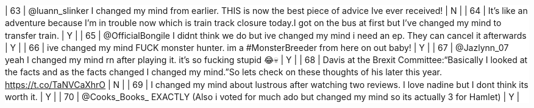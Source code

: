 | 63    | @luann_slinker I changed my mind from earlier. THIS is now the best piece of advice Ive ever received!                                                                                                                                                                                                                                                                                                                                                                                                                                                                                                                                                                                                     | N                 |
| 64    | It’s like an adventure because I’m in trouble now which is train track closure today.I got on the bus at first but I’ve changed my mind to transfer train.                                                                                                                                                                                                                                                                                                                                                                                                                                                                                                                                                 | Y                 |
| 65    | @OfficialBongile I didnt think we do but ive changed my mind i need an ep. They can cancel it afterwards                                                                                                                                                                                                                                                                                                                                                                                                                                                                                                                                                                                                   | Y                 |
| 66    | ive changed my mind FUCK monster hunter. im a #MonsterBreeder from here on out baby!                                                                                                                                                                                                                                                                                                                                                                                                                                                                                                                                                                                                                       | Y                 |
| 67    | @Jazlynn_07 yeah I changed my mind rn after playing it. it’s so fucking stupid 😂💀                                                                                                                                                                                                                                                                                                                                                                                                                                                                                                                                                                                                                        | Y                 |
| 68    | Davis at the Brexit Committee:“Basically I looked at the facts and as the facts changed I changed my mind.”So lets check on these thoughts of his later this year. https://t.co/TaNVCaXhrO                                                                                                                                                                                                                                                                                                                                                                                                                                                                                                                 | N                 |
| 69    | I changed my mind about lustrous after watching two reviews. I love nadine but I dont think its worth it.                                                                                                                                                                                                                                                                                                                                                                                                                                                                                                                                                                                                  | Y                 |
| 70    | @Cooks_Books_ EXACTLY (Also i voted for much ado but changed my mind so its actually 3 for Hamlet)                                                                                                                                                                                                                                                                                                                                                                                                                                                                                                                                                                                                         | Y                 |